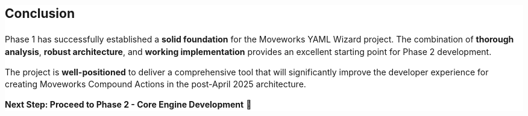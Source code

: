 ## Conclusion

Phase 1 has successfully established a **solid foundation** for the Moveworks YAML Wizard project. The combination of **thorough analysis**, **robust architecture**, and **working implementation** provides an excellent starting point for Phase 2 development.

The project is **well-positioned** to deliver a comprehensive tool that will significantly improve the developer experience for creating Moveworks Compound Actions in the post-April 2025 architecture.

**Next Step: Proceed to Phase 2 - Core Engine Development** 🚀
